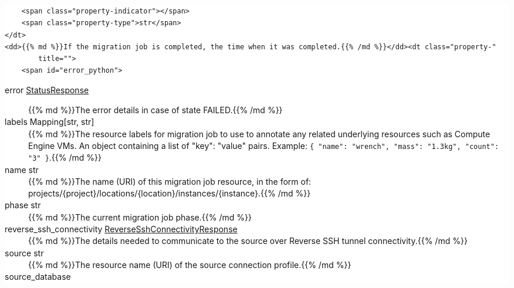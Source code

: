         <span class="property-indicator"></span>
        <span class="property-type">str</span>
    </dt>
    <dd>{{% md %}}If the migration job is completed, the time when it was completed.{{% /md %}}</dd><dt class="property-"
            title="">
        <span id="error_python">
<a href="#error_python" style="color: inherit; text-decoration: inherit;">error</a>
</span>
        <span class="property-indicator"></span>
        <span class="property-type"><a href="#statusresponse">Status<wbr>Response</a></span>
    </dt>
    <dd>{{% md %}}The error details in case of state FAILED.{{% /md %}}</dd><dt class="property-"
            title="">
        <span id="labels_python">
<a href="#labels_python" style="color: inherit; text-decoration: inherit;">labels</a>
</span>
        <span class="property-indicator"></span>
        <span class="property-type">Mapping[str, str]</span>
    </dt>
    <dd>{{% md %}}The resource labels for migration job to use to annotate any related underlying resources such as Compute Engine VMs. An object containing a list of "key": "value" pairs. Example: `{ "name": "wrench", "mass": "1.3kg", "count": "3" }`.{{% /md %}}</dd><dt class="property-"
            title="">
        <span id="name_python">
<a href="#name_python" style="color: inherit; text-decoration: inherit;">name</a>
</span>
        <span class="property-indicator"></span>
        <span class="property-type">str</span>
    </dt>
    <dd>{{% md %}}The name (URI) of this migration job resource, in the form of: projects/{project}/locations/{location}/instances/{instance}.{{% /md %}}</dd><dt class="property-"
            title="">
        <span id="phase_python">
<a href="#phase_python" style="color: inherit; text-decoration: inherit;">phase</a>
</span>
        <span class="property-indicator"></span>
        <span class="property-type">str</span>
    </dt>
    <dd>{{% md %}}The current migration job phase.{{% /md %}}</dd><dt class="property-"
            title="">
        <span id="reverse_ssh_connectivity_python">
<a href="#reverse_ssh_connectivity_python" style="color: inherit; text-decoration: inherit;">reverse_<wbr>ssh_<wbr>connectivity</a>
</span>
        <span class="property-indicator"></span>
        <span class="property-type"><a href="#reversesshconnectivityresponse">Reverse<wbr>Ssh<wbr>Connectivity<wbr>Response</a></span>
    </dt>
    <dd>{{% md %}}The details needed to communicate to the source over Reverse SSH tunnel connectivity.{{% /md %}}</dd><dt class="property-"
            title="">
        <span id="source_python">
<a href="#source_python" style="color: inherit; text-decoration: inherit;">source</a>
</span>
        <span class="property-indicator"></span>
        <span class="property-type">str</span>
    </dt>
    <dd>{{% md %}}The resource name (URI) of the source connection profile.{{% /md %}}</dd><dt class="property-"
            title="">
        <span id="source_database_python">
<a href="#source_database_python" style="color: inherit; text-decoration: inherit;">source_<wbr>database</a>